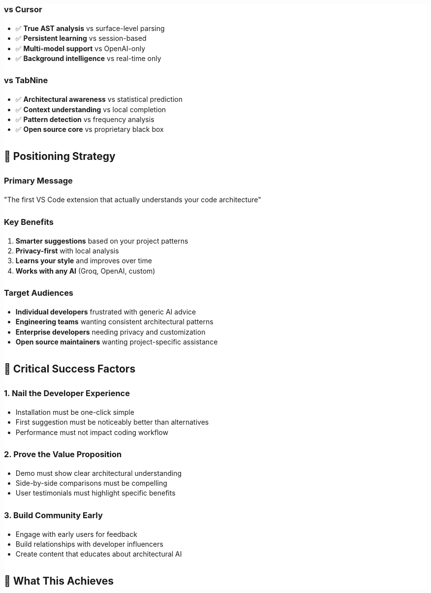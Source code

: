 ### **vs Cursor**
- ✅ **True AST analysis** vs surface-level parsing
- ✅ **Persistent learning** vs session-based
- ✅ **Multi-model support** vs OpenAI-only
- ✅ **Background intelligence** vs real-time only

### **vs TabNine**
- ✅ **Architectural awareness** vs statistical prediction
- ✅ **Context understanding** vs local completion
- ✅ **Pattern detection** vs frequency analysis
- ✅ **Open source core** vs proprietary black box

## 🎯 **Positioning Strategy**

### **Primary Message**
"The first VS Code extension that actually understands your code architecture"

### **Key Benefits**
1. **Smarter suggestions** based on your project patterns
2. **Privacy-first** with local analysis
3. **Learns your style** and improves over time
4. **Works with any AI** (Groq, OpenAI, custom)

### **Target Audiences**
- **Individual developers** frustrated with generic AI advice
- **Engineering teams** wanting consistent architectural patterns
- **Enterprise developers** needing privacy and customization
- **Open source maintainers** wanting project-specific assistance

## 🚨 **Critical Success Factors**

### **1. Nail the Developer Experience**
- Installation must be one-click simple
- First suggestion must be noticeably better than alternatives
- Performance must not impact coding workflow

### **2. Prove the Value Proposition**
- Demo must show clear architectural understanding
- Side-by-side comparisons must be compelling
- User testimonials must highlight specific benefits

### **3. Build Community Early**
- Engage with early users for feedback
- Build relationships with developer influencers
- Create content that educates about architectural AI

## 🎉 **What This Achieves**

